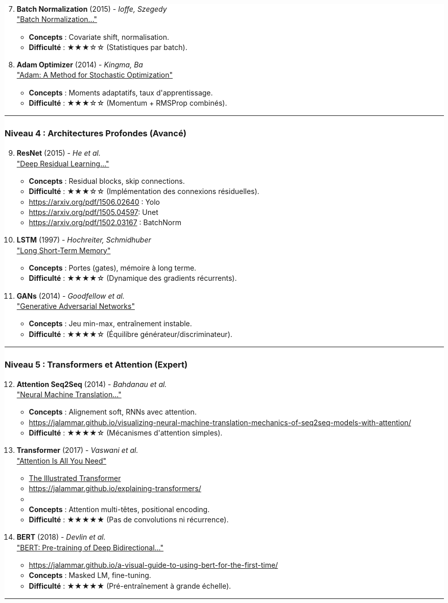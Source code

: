 7. **Batch Normalization** (2015) - *Ioffe, Szegedy*  
   ["Batch Normalization..."](https://arxiv.org/abs/1502.03167)
    - **Concepts** : Covariate shift, normalisation.
    - **Difficulté** : ★★★☆☆ (Statistiques par batch).

8. **Adam Optimizer** (2014) - *Kingma, Ba*  
   ["Adam: A Method for Stochastic Optimization"](https://arxiv.org/abs/1412.6980)
    - **Concepts** : Moments adaptatifs, taux d'apprentissage.
    - **Difficulté** : ★★★☆☆ (Momentum + RMSProp combinés).

---

### **Niveau 4 : Architectures Profondes (Avancé)**
9. **ResNet** (2015) - *He et al.*  
   ["Deep Residual Learning..."](https://arxiv.org/abs/1512.03385)
    - **Concepts** : Residual blocks, skip connections.
    - **Difficulté** : ★★★☆☆ (Implémentation des connexions résiduelles).
    - https://arxiv.org/pdf/1506.02640 : Yolo
    - https://arxiv.org/pdf/1505.04597: Unet
    - https://arxiv.org/pdf/1502.03167 : BatchNorm

10. **LSTM** (1997) - *Hochreiter, Schmidhuber*  
    ["Long Short-Term Memory"](https://www.bioinf.jku.at/publications/older/2604.pdf)
    - **Concepts** : Portes (gates), mémoire à long terme.
    - **Difficulté** : ★★★★☆ (Dynamique des gradients récurrents).

11. **GANs** (2014) - *Goodfellow et al.*  
    ["Generative Adversarial Networks"](https://arxiv.org/abs/1406.2661)
    - **Concepts** : Jeu min-max, entraînement instable.
    - **Difficulté** : ★★★★☆ (Équilibre générateur/discriminateur).

---

### **Niveau 5 : Transformers et Attention (Expert)**
12. **Attention Seq2Seq** (2014) - *Bahdanau et al.*  
    ["Neural Machine Translation..."](https://arxiv.org/abs/1409.0473)
    - **Concepts** : Alignement soft, RNNs avec attention.
    - https://jalammar.github.io/visualizing-neural-machine-translation-mechanics-of-seq2seq-models-with-attention/
    - **Difficulté** : ★★★★☆ (Mécanismes d'attention simples).

13. **Transformer** (2017) - *Vaswani et al.*  
    ["Attention Is All You Need"](https://arxiv.org/abs/1706.03762)

    - [The Illustrated Transformer](https://jalammar.github.io/illustrated-transformer/)
    -  https://jalammar.github.io/explaining-transformers/
    - 
    - **Concepts** : Attention multi-têtes, positional encoding.
    - **Difficulté** : ★★★★★ (Pas de convolutions ni récurrence).

14. **BERT** (2018) - *Devlin et al.*  
    ["BERT: Pre-training of Deep Bidirectional..."](https://arxiv.org/abs/1810.04805)

    - https://jalammar.github.io/a-visual-guide-to-using-bert-for-the-first-time/
    - **Concepts** : Masked LM, fine-tuning.
    - **Difficulté** : ★★★★★ (Pré-entraînement à grande échelle).

---